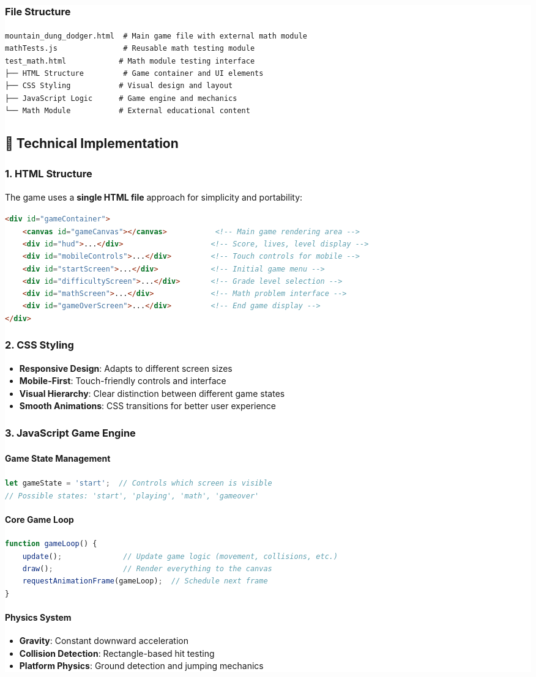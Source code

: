### File Structure
```
mountain_dung_dodger.html  # Main game file with external math module
mathTests.js               # Reusable math testing module
test_math.html            # Math module testing interface
├── HTML Structure         # Game container and UI elements
├── CSS Styling           # Visual design and layout
├── JavaScript Logic      # Game engine and mechanics
└── Math Module           # External educational content
```

## 🔧 Technical Implementation

### 1. HTML Structure
The game uses a **single HTML file** approach for simplicity and portability:

```html
<div id="gameContainer">
    <canvas id="gameCanvas"></canvas>           <!-- Main game rendering area -->
    <div id="hud">...</div>                    <!-- Score, lives, level display -->
    <div id="mobileControls">...</div>         <!-- Touch controls for mobile -->
    <div id="startScreen">...</div>            <!-- Initial game menu -->
    <div id="difficultyScreen">...</div>       <!-- Grade level selection -->
    <div id="mathScreen">...</div>             <!-- Math problem interface -->
    <div id="gameOverScreen">...</div>         <!-- End game display -->
</div>
```

### 2. CSS Styling
- **Responsive Design**: Adapts to different screen sizes
- **Mobile-First**: Touch-friendly controls and interface
- **Visual Hierarchy**: Clear distinction between different game states
- **Smooth Animations**: CSS transitions for better user experience

### 3. JavaScript Game Engine

#### Game State Management
```javascript
let gameState = 'start';  // Controls which screen is visible
// Possible states: 'start', 'playing', 'math', 'gameover'
```

#### Core Game Loop
```javascript
function gameLoop() {
    update();              // Update game logic (movement, collisions, etc.)
    draw();                // Render everything to the canvas
    requestAnimationFrame(gameLoop);  // Schedule next frame
}
```

#### Physics System
- **Gravity**: Constant downward acceleration
- **Collision Detection**: Rectangle-based hit testing
- **Platform Physics**: Ground detection and jumping mechanics
